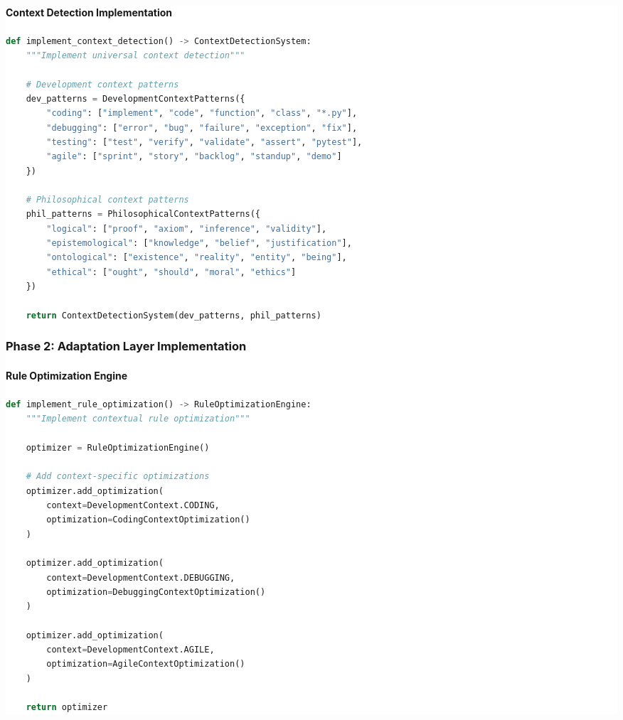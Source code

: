 #### **Context Detection Implementation**
```python
def implement_context_detection() -> ContextDetectionSystem:
    """Implement universal context detection"""
    
    # Development context patterns
    dev_patterns = DevelopmentContextPatterns({
        "coding": ["implement", "code", "function", "class", "*.py"],
        "debugging": ["error", "bug", "failure", "exception", "fix"],
        "testing": ["test", "verify", "validate", "assert", "pytest"],
        "agile": ["sprint", "story", "backlog", "standup", "demo"]
    })
    
    # Philosophical context patterns
    phil_patterns = PhilosophicalContextPatterns({
        "logical": ["proof", "axiom", "inference", "validity"],
        "epistemological": ["knowledge", "belief", "justification"],
        "ontological": ["existence", "reality", "entity", "being"],
        "ethical": ["ought", "should", "moral", "ethics"]
    })
    
    return ContextDetectionSystem(dev_patterns, phil_patterns)
```

### **Phase 2: Adaptation Layer Implementation**

#### **Rule Optimization Engine**
```python
def implement_rule_optimization() -> RuleOptimizationEngine:
    """Implement contextual rule optimization"""
    
    optimizer = RuleOptimizationEngine()
    
    # Add context-specific optimizations
    optimizer.add_optimization(
        context=DevelopmentContext.CODING,
        optimization=CodingContextOptimization()
    )
    
    optimizer.add_optimization(
        context=DevelopmentContext.DEBUGGING,
        optimization=DebuggingContextOptimization()
    )
    
    optimizer.add_optimization(
        context=DevelopmentContext.AGILE,
        optimization=AgileContextOptimization()
    )
    
    return optimizer
```
